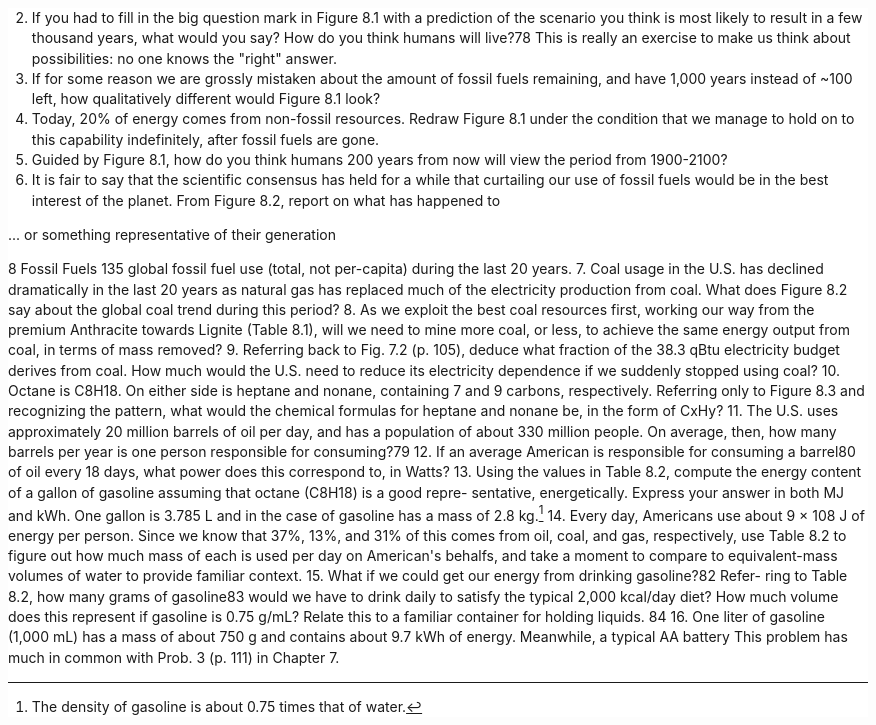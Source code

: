2. If you had to fill in the big question mark in Figure 8.1 with a prediction of the scenario you think is most likely to result in a few thousand years, what would you say? How do you think humans will live?78 This is really an exercise to make us think about possibilities: no one knows the "right" answer. 
3. If for some reason we are grossly mistaken about the amount of fossil fuels remaining, and have 1,000 years instead of ~100 left, how qualitatively different would Figure 8.1 look? 
4. Today, 20% of energy comes from non-fossil resources. Redraw Figure 8.1 under the condition that we manage to hold on to this capability indefinitely, after fossil fuels are gone. 
5. Guided by Figure 8.1, how do you think humans 200 years from 
now will view the period from 1900-2100? 
6. It is fair to say that the scientific consensus has held for a while that curtailing our use of fossil fuels would be in the best interest of the planet. From Figure 8.2, report on what has happened to 

[^75]: Figure 8.2 is at least a good example of the left-hand side of the spike. 

[^76]: 
... or something representative of their generation 

[^77]: Just stack them a bit so you can tell them apart. 

[^78]: E.g., what energy sources, primitive vs. technological, dwelling style, etc. 
 
8 Fossil Fuels 135 
global fossil fuel use (total, not per-capita) during the last 20 years. 
7. Coal usage in the U.S. has declined dramatically in the last 20 years as natural gas has replaced much of the electricity production from coal. What does Figure 8.2 say about the global coal trend during this period? 
8. As we exploit the best coal resources first, working our way from the premium Anthracite towards Lignite (Table 8.1), will we need to mine more coal, or less, to achieve the same energy output from coal, in terms of mass removed? 
9. Referring back to Fig. 7.2 (p. 105), deduce what fraction of the 38.3 qBtu electricity budget derives from coal. How much would the U.S. need to reduce its electricity dependence if we suddenly stopped using coal? 
10. Octane is C8H18. On either side is heptane and nonane, containing 7 and 9 carbons, respectively. Referring only to Figure 8.3 and recognizing the pattern, what would the chemical formulas for heptane and nonane be, in the form of CxHy? 
11. The U.S. uses approximately 20 million barrels of oil per day, and has a population of about 330 million people. On average, then, how many barrels per year is one person responsible for consuming?79 
12. If an average American is responsible for consuming a barrel80 of 
oil every 18 days, what power does this correspond to, in Watts? 
13. Using the values in Table 8.2, compute the energy content of a gallon of gasoline assuming that octane (C8H18) is a good repre- sentative, energetically. Express your answer in both MJ and kWh. One gallon is 3.785 L and in the case of gasoline has a mass of 2.8 kg.[^81] 
14. Every day, Americans use about 9 × 108 J of energy per person. Since we know that 37%, 13%, and 31% of this comes from oil, coal, and gas, respectively, use Table 8.2 to figure out how much mass of each is used per day on American's behalfs, and take a moment to compare to equivalent-mass volumes of water to provide familiar 
context. 
15. What if we could get our energy from drinking gasoline?82 Refer- ring to Table 8.2, how many grams of gasoline83 would we have to drink daily to satisfy the typical 2,000 kcal/day diet? How much volume does this represent if gasoline is 0.75 g/mL? Relate this to a familiar container for holding liquids. 
84 
16. One liter of gasoline (1,000 mL) has a mass of about 750 g and contains about 9.7 kWh of energy. Meanwhile, a typical AA battery 
This problem has much in common with Prob. 3 (p. 111) in Chapter 7. 


[^1]: ...a smooth curve peeling up off the floor and rocketing to an essentially vertical recent trajectory 
[^2]: It's even worse than it sounds, since 10% is still in the form of biomass, much of which is old-technology firewood, leaving only 10% in the more modern forms of hydro, nuclear, solar, wind, geothermal, and tidal. 
[^3]: Social scientists are trained to not label their own time as abnormal, as such think- ing may reflect a sloppy bias that all people through history might be tempted to adopt. Yet, neither should we declare that abnor- mal times can never happen. Any quantita- tive assessment of the current human scale and planetary resource impact argues that we are justified in allowing ourselves an exception for the present age. 
[^4]: We can rule some things out, though, like unending growth and fossil fuels lasting centuries more. 
[38]: Hubbert (1962), "Energy resources: a report to the Committee on Natural Resources of the National Academy of Sciences; National Research Council" 
[^5]: In this sense, taking the risk seriously fits the definition of the word "conserva- tive," even if present political alignments are mislabeled in this regard. 
[^6]: Think of the three forms of fossil fuels as solid (coal), liquid (petroleum) and gas (natural gas). 
[^7]: It is in this sense that the word "fossil" is appropriate: ancient remnants of life buried underground. 
[^8]: 15 TW of fossil fuel use divided by nearly 8 billion people is about 2,000 W per person. Compare to the U.S. total energy appetite of 10,000 W per person. 
[^9]: All of these sources were first used much earlier, but at insignificant levels. Natural gas makes a meaningful appearance start- ing around 1920, but heavy use began 50 years later after pipeline infrastructures were in place. 
[^10]: ... covered in Chapter 6 
[^11]: ... which history may rename the Fossil Fuel Revolution 
[^12]: The first widely adopted steam engine design is credited to James Watt, from whom we get the name of our unit for 
[^13]: Fig. 7.4 (p. 107) 
[^14]: As discussed in Chapter 7, coal's de- cline in the U.S. is largely due to increased reliance on natural gas for electricity. 
[^15]: Fig. 7.7 (p. 109) 
[^17]: Even electric cars may depend on fossil fuels, since > 60% of electricity in the U.S. is fossil-generated. 
[^18]: ... using a steam engine powered by 
[^19]: ... a relief from expensive and declining whale oil resources 
[^20]: Why isn't it Otto-mobile, then? 
[^21]: For clarity, gasoline is a liquid that de- rives from petroleum. Natural gas is in gaseous form, not directly related to gaso- line. 
[^22]: Recall that Chapter 7 presented these breakdowns in graphical form. 
[^23]: Fig. 7.2 (p. 105) 
[^24]: Fig. 7.4 (p. 107) and Fig. 7.7 (p. 109) 
[^25]: As a consequence, the U.S. is presently unable to support its petroleum needs from domestic resources alone. 
[^26]: ... based on a crude calculation of the total resource and assuming a typical de- posit thickness of 10 m 
[^27]: Losing even a drop per second adds up to 20 million barrels over one million years, which is short on these geological timescales. 
[^28]: A simple way to see this is that it took tens of millions years to create the resource that we are consuming over the course of a few centuries: a ratio of at least 100,000 (see Box 10.2; p. 169). This is like charging a phone for 3 hours and then discharging it in 0.1 seconds! Viva Las Vegas! Fireworks! 
[^30]: The Haber process uses the energeti- cally cheap hydrogen in methane (CH4) to produce ammonia (NH3) as a chief ingredi- ent in nitrogen-rich fertilizers. 
[^31]: Unless a gas pipeline is in place at the drill site, the natural gas is too voluminous to be contained/stored, so is often flared (burned; wasted) at the well-head. 
[^32]: ... on account of its being gaseous 
[^33]: Fig. 7.4 (p. 107) and Fig. 7.7 (p. 109) 
[^34]: Fig. 7.2 (p. 105) 
[^35]: Gasoline the main product extracted from petroleum-is a blend of medium- sized hydrocarbon chains, and we use oc- tane as a decent representative for oil. 
[^36]: ...not counting the oxygen; just the carbon-based fuel 
[^37]: The simplest way to understand this is that carbohydrates (sugars, such as glu- cose: C6H12O6) already have oxygen in the molecules, and are in some sense already half-reacted (combusted) with oxygen, as elaborated in Sec. B.3 (p. 379). 
[^38]: ... C6H2(NO2)3CH3 
[^39]: An explosion is too fast-and violent- to get oxygen from the surrounding air. 
[^40]: But hydrogen is both bulky and so highly flammable as to be dangerous to store in gaseous form (look up Hindenburg), so don't get too excited. 
[^41]: ... discounting dramatic events the en- tertainment industry prepares for us 
[^42]: Methane (CH4) provides an energeti- cally favorable source of hydrogen to make ammonia (NH3) as a way to deliver nitro- gen to plants (called the Haber process). Water (H2O) may seem like a more obvious and abundant source for hydrogen, but in this case substantial energy would have to be injected to extract hydrogen. Methane, by contrast, will give up its hydrogen more easily. 
[^44]: All evidence says positive dominates. 
[^45]: Countries and regions lacking impor- tant resources receive far less attention from the developed world. 
[^46]: Although, methane does not last in the atmosphere as long as CO2. Still, this is why gas is often flared (burned) at drill sites lacking pipeline infrastructure, rather than allowing it to escape as methane. 
[^47]: All of these modes of transportation are difficult to accomplish via electric drive (Sec. D.3; p. 397), and critical to our global supply chains for manufacture of consumer goods. 
[^48]: By the same token, it is unlikely that we would be at a comparable technologi- cal level if our inheritance had been much 
[43]: Diamond (2005), Collapse: How Societies Choose to Fail or Succeed 
[^49]: Here, "production" means "obtaining from the ground," not fabricating artifi- cially. 
[^50]: Consumption and production are es- sentially identical: no stockpiling. 
[^51]: This fact is one justification for believing we may be near the top of the symmetric curve in Figure 8.1. 
[^52]: Also, technological advances can make previously impractical resources available, adding to reserves. 
[^53]: Because gas is harder to transport, and typically delivered by pipelines, domestic supply is more relevant for gas than it is for the globally-traded oil resource. 
[^54]: ZJ is zetta-Joules, or 1021 J. 
[^55]: Coal reserves estimates [46] are bro- ken into higher-quality anthracite and bitu- minous (~7 kcal/g), then sub-bituminous and lignite (~4.5 kcal/g) varieties, totaling 480 Gt (gigatons) and 430 Gt, respectively. (see Table 8.1). 
[47]: Rutledge (2011), "Estimating long-term world coal production with logit and probit transforms" 
[^56]: If the number worked out to 5 years, we would be in a panic. If it worked out to 5,000 years, climate change would loom as the chief concern. 
[^58]: ... also applies to gas 
[^59]: Think about throwing a dart at the globe. 
[^60]: Still, the prevailing attitude was one of denial, until it actually happened. 
[^61]: This is a large factor in the prosperity of the U.S.: it was the "Saudi Arabia" of the first half of the 20th century, leading oil exports and expansion of automotive transportation. 
[^62]: To reiterate a key point: it wasn't for lack of will or effort. 
[^63]: By develop, we mean populate the de- posit with multiple drill sites and pumps. 
[^64]: Note that the curve is an aggregation of many hundreds of individual wells whose individual production rates rise and fall on shorter time scales. 
[^65]: ... the term for a field to be exploited 
[^67]: ... sometimes called "sweet" 
[^68]: ... about where we appear to be on oil 
[^69]: Oil has been as high as about $160/bbl, in June 2008 (inflation-adjusted for 2020). A compelling argument can be made that the stress of high oil prices on many sec- tors of our economy provided a trigger for the financial crisis-putting an end to the growth-fueled bubble in the sub-prime housing market. 
[^70]: This hypothetical country may also have built numerous military bases in the middle-east, in anticipation of this day. 
[^71]: It is plausible that fossil fuels would be a common result of billions of years of evo- lution, resulting from buried biological mat- ter on planets supporting rich ecosystems- Earth being the only one we know about (see Sec. 18.4; p. 312). 
[^73]: One is justified in asking why prices are not raised to discourage fossil fuel use and catalyze development of alternatives. See Box 8.6. 
[^79]: Even if not personally consuming this much, it is used on behalf of individuals to provide goods and services for them. 
[^80]: A barrel contains about 6.1 GJ of energy. 
[^81]: The density of gasoline is about 0.75 times that of water. 
[^83]: ... represented by octane, C8H18 
[^84]: For reference, 100 mL is 3.4 oz. 
[^85]: Before fossil fuels-when food-driven muscle power was used instead-if we put in more energy than we got out, we would have starved and died out. 
[^86]: 80% of the 10,000 W American energy rate 
[^88]: ZJ is zetta-Joules, or 1021 J. 
[^89]: In other words, what is your personal experience obtaining resources that can sud- denly just run out? 
[^90]: Note that the shaded blue area is not the entire area under the blue curve, but has been set to equal the red area. 